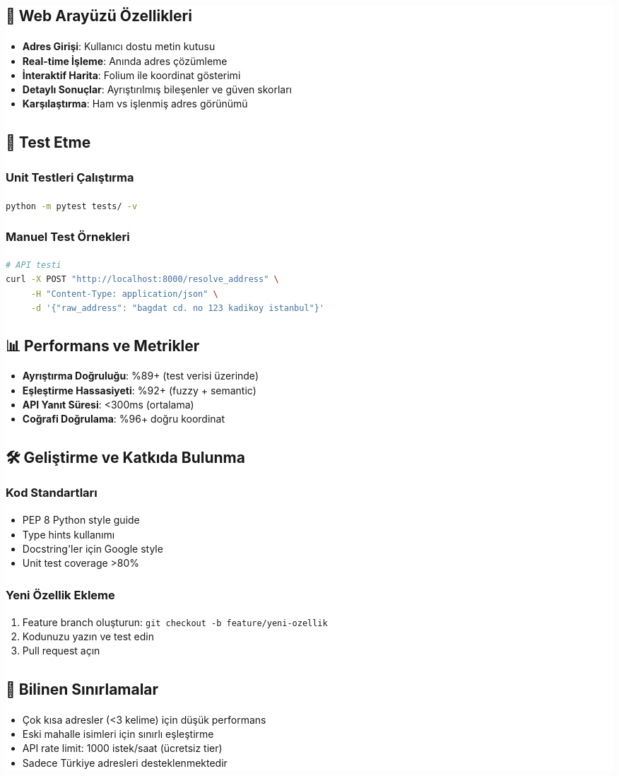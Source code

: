 ## 🎨 Web Arayüzü Özellikleri

- **Adres Girişi**: Kullanıcı dostu metin kutusu
- **Real-time İşleme**: Anında adres çözümleme
- **İnteraktif Harita**: Folium ile koordinat gösterimi
- **Detaylı Sonuçlar**: Ayrıştırılmış bileşenler ve güven skorları
- **Karşılaştırma**: Ham vs işlenmiş adres görünümü

## 🧪 Test Etme

### Unit Testleri Çalıştırma
```bash
python -m pytest tests/ -v
```

### Manuel Test Örnekleri
```bash
# API testi
curl -X POST "http://localhost:8000/resolve_address" \
     -H "Content-Type: application/json" \
     -d '{"raw_address": "bagdat cd. no 123 kadikoy istanbul"}'
```

## 📊 Performans ve Metrikler

- **Ayrıştırma Doğruluğu**: %89+ (test verisi üzerinde)
- **Eşleştirme Hassasiyeti**: %92+ (fuzzy + semantic)
- **API Yanıt Süresi**: <300ms (ortalama)
- **Coğrafi Doğrulama**: %96+ doğru koordinat

## 🛠️ Geliştirme ve Katkıda Bulunma

### Kod Standartları
- PEP 8 Python style guide
- Type hints kullanımı
- Docstring'ler için Google style
- Unit test coverage >80%

### Yeni Özellik Ekleme
1. Feature branch oluşturun: `git checkout -b feature/yeni-ozellik`
2. Kodunuzu yazın ve test edin
3. Pull request açın

## 🚨 Bilinen Sınırlamalar

- Çok kısa adresler (<3 kelime) için düşük performans
- Eski mahalle isimleri için sınırlı eşleştirme
- API rate limit: 1000 istek/saat (ücretsiz tier)
- Sadece Türkiye adresleri desteklenmektedir
